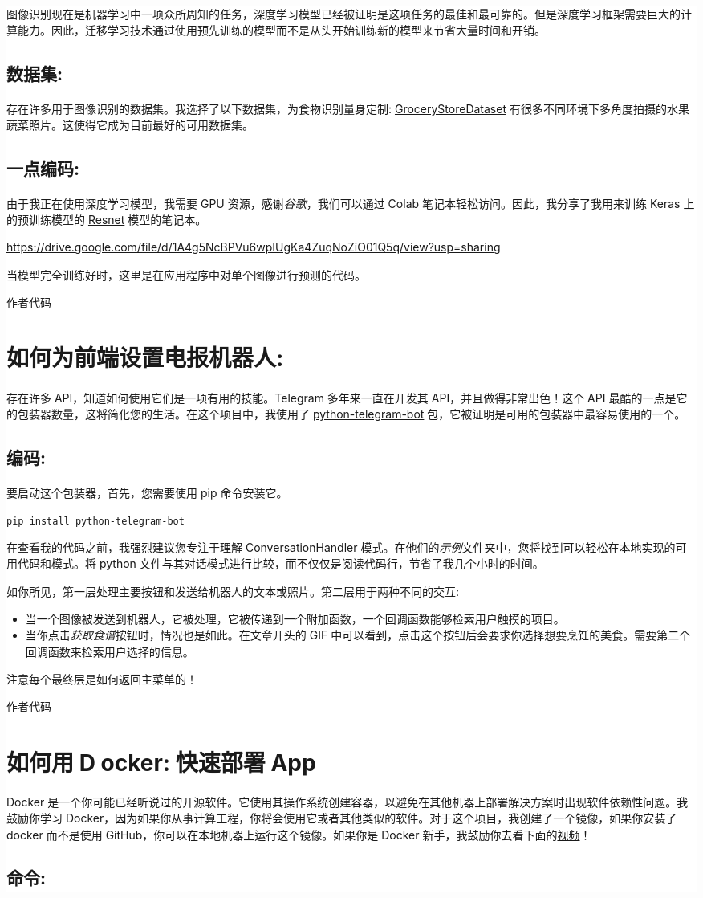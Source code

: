 图像识别现在是机器学习中一项众所周知的任务，深度学习模型已经被证明是这项任务的最佳和最可靠的。但是深度学习框架需要巨大的计算能力。因此，迁移学习技术通过使用预先训练的模型而不是从头开始训练新的模型来节省大量时间和开销。

## 数据集:

存在许多用于图像识别的数据集。我选择了以下数据集，为食物识别量身定制: [GroceryStoreDataset](https://github.com/marcusklasson/GroceryStoreDataset) 有很多不同环境下多角度拍摄的水果蔬菜照片。这使得它成为目前最好的可用数据集。

## 一点编码:

由于我正在使用深度学习模型，我需要 GPU 资源，感谢*谷歌*，我们可以通过 Colab 笔记本轻松访问。因此，我分享了我用来训练 Keras 上的预训练模型的 [Resnet](/understanding-and-visualizing-resnets-442284831be8) 模型的笔记本。

<https://drive.google.com/file/d/1A4g5NcBPVu6wpIUgKa4ZuqNoZiO01Q5q/view?usp=sharing>  

当模型完全训练好时，这里是在应用程序中对单个图像进行预测的代码。

作者代码

# 如何为前端设置电报机器人:

存在许多 API，知道如何使用它们是一项有用的技能。Telegram 多年来一直在开发其 API，并且做得非常出色！这个 API 最酷的一点是它的包装器数量，这将简化您的生活。在这个项目中，我使用了 [python-telegram-bot](https://github.com/python-telegram-bot/python-telegram-bot) 包，它被证明是可用的包装器中最容易使用的一个。

## 编码:

要启动这个包装器，首先，您需要使用 pip 命令安装它。

```
pip install python-telegram-bot
```

在查看我的代码之前，我强烈建议您专注于理解 ConversationHandler 模式。在他们的*示例*文件夹中，您将找到可以轻松在本地实现的可用代码和模式。将 python 文件与其对话模式进行比较，而不仅仅是阅读代码行，节省了我几个小时的时间。

如你所见，第一层处理主要按钮和发送给机器人的文本或照片。第二层用于两种不同的交互:

*   当一个图像被发送到机器人，它被处理，它被传递到一个附加函数，一个回调函数能够检索用户触摸的项目。
*   当你点击*获取食谱*按钮时，情况也是如此。在文章开头的 GIF 中可以看到，点击这个按钮后会要求你选择想要烹饪的美食。需要第二个回调函数来检索用户选择的信息。

注意每个最终层是如何返回主菜单的！

作者代码

# 如何用 D **ocker:** 快速部署 App

Docker 是一个你可能已经听说过的开源软件。它使用其操作系统创建容器，以避免在其他机器上部署解决方案时出现软件依赖性问题。我鼓励你学习 Docker，因为如果你从事计算工程，你将会使用它或者其他类似的软件。对于这个项目，我创建了一个镜像，如果你安装了 docker 而不是使用 GitHub，你可以在本地机器上运行这个镜像。如果你是 Docker 新手，我鼓励你去看下面的[视频](https://www.youtube.com/watch?v=zJ6WbK9zFpI)！

## 命令:
